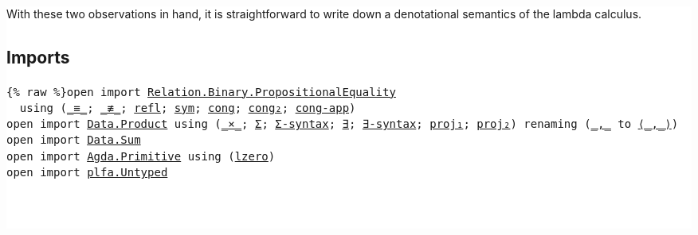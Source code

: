 With these two observations in hand, it is straightforward to write
down a denotational semantics of the lambda calculus.

## Imports

<pre class="Agda">{% raw %}<a id="2620" class="Keyword">open</a> <a id="2625" class="Keyword">import</a> <a id="2632" href="https://agda.github.io/agda-stdlib/v0.17/Relation.Binary.PropositionalEquality.html" class="Module">Relation.Binary.PropositionalEquality</a>
  <a id="2672" class="Keyword">using</a> <a id="2678" class="Symbol">(</a><a id="2679" href="https://agda.github.io/agda-stdlib/v0.17/Agda.Builtin.Equality.html#83" class="Datatype Operator">_≡_</a><a id="2682" class="Symbol">;</a> <a id="2684" href="https://agda.github.io/agda-stdlib/v0.17/Relation.Binary.PropositionalEquality.Core.html#660" class="Function Operator">_≢_</a><a id="2687" class="Symbol">;</a> <a id="2689" href="https://agda.github.io/agda-stdlib/v0.17/Agda.Builtin.Equality.html#140" class="InductiveConstructor">refl</a><a id="2693" class="Symbol">;</a> <a id="2695" href="https://agda.github.io/agda-stdlib/v0.17/Relation.Binary.PropositionalEquality.Core.html#838" class="Function">sym</a><a id="2698" class="Symbol">;</a> <a id="2700" href="https://agda.github.io/agda-stdlib/v0.17/Relation.Binary.PropositionalEquality.html#1170" class="Function">cong</a><a id="2704" class="Symbol">;</a> <a id="2706" href="https://agda.github.io/agda-stdlib/v0.17/Relation.Binary.PropositionalEquality.html#1408" class="Function">cong₂</a><a id="2711" class="Symbol">;</a> <a id="2713" href="https://agda.github.io/agda-stdlib/v0.17/Relation.Binary.PropositionalEquality.html#1274" class="Function">cong-app</a><a id="2721" class="Symbol">)</a>
<a id="2723" class="Keyword">open</a> <a id="2728" class="Keyword">import</a> <a id="2735" href="https://agda.github.io/agda-stdlib/v0.17/Data.Product.html" class="Module">Data.Product</a> <a id="2748" class="Keyword">using</a> <a id="2754" class="Symbol">(</a><a id="2755" href="https://agda.github.io/agda-stdlib/v0.17/Data.Product.html#1353" class="Function Operator">_×_</a><a id="2758" class="Symbol">;</a> <a id="2760" href="https://agda.github.io/agda-stdlib/v0.17/Agda.Builtin.Sigma.html#69" class="Record">Σ</a><a id="2761" class="Symbol">;</a> <a id="2763" href="https://agda.github.io/agda-stdlib/v0.17/Data.Product.html#764" class="Function">Σ-syntax</a><a id="2771" class="Symbol">;</a> <a id="2773" href="https://agda.github.io/agda-stdlib/v0.17/Data.Product.html#881" class="Function">∃</a><a id="2774" class="Symbol">;</a> <a id="2776" href="https://agda.github.io/agda-stdlib/v0.17/Data.Product.html#942" class="Function">∃-syntax</a><a id="2784" class="Symbol">;</a> <a id="2786" href="https://agda.github.io/agda-stdlib/v0.17/Agda.Builtin.Sigma.html#155" class="Field">proj₁</a><a id="2791" class="Symbol">;</a> <a id="2793" href="https://agda.github.io/agda-stdlib/v0.17/Agda.Builtin.Sigma.html#167" class="Field">proj₂</a><a id="2798" class="Symbol">)</a> <a id="2800" class="Keyword">renaming</a> <a id="2809" class="Symbol">(</a><a id="2810" href="https://agda.github.io/agda-stdlib/v0.17/Agda.Builtin.Sigma.html#139" class="InductiveConstructor Operator">_,_</a> <a id="2814" class="Symbol">to</a> <a id="2817" href="https://agda.github.io/agda-stdlib/v0.17/Agda.Builtin.Sigma.html#139" class="InductiveConstructor Operator">⟨_,_⟩</a><a id="2822" class="Symbol">)</a>
<a id="2824" class="Keyword">open</a> <a id="2829" class="Keyword">import</a> <a id="2836" href="https://agda.github.io/agda-stdlib/v0.17/Data.Sum.html" class="Module">Data.Sum</a>
<a id="2845" class="Keyword">open</a> <a id="2850" class="Keyword">import</a> <a id="2857" href="https://agda.github.io/agda-stdlib/v0.17/Agda.Primitive.html" class="Module">Agda.Primitive</a> <a id="2872" class="Keyword">using</a> <a id="2878" class="Symbol">(</a><a id="2879" href="https://agda.github.io/agda-stdlib/v0.17/Agda.Primitive.html#611" class="Primitive">lzero</a><a id="2884" class="Symbol">)</a>
<a id="2886" class="Keyword">open</a> <a id="2891" class="Keyword">import</a> <a id="2898" href="{% endraw %}{{ site.baseurl }}{% link out/plfa/Untyped.md %}{% raw %}" class="Module">plfa.Untyped</a>